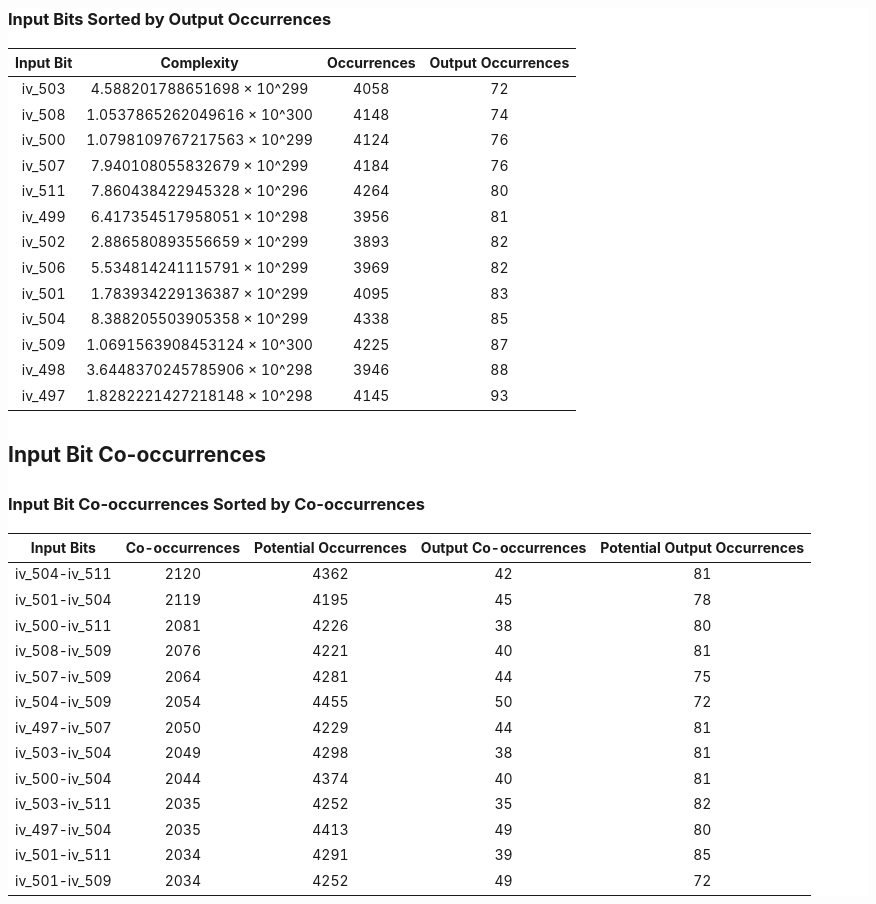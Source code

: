 ### Input Bits Sorted by Output Occurrences

| Input Bit | Complexity | Occurrences | Output Occurrences |
|:---------:|:----------:|:-----------:|:------------------:|
| iv_503 | 4.588201788651698 × 10^299 | 4058 | 72 |
| iv_508 | 1.0537865262049616 × 10^300 | 4148 | 74 |
| iv_500 | 1.0798109767217563 × 10^299 | 4124 | 76 |
| iv_507 | 7.940108055832679 × 10^299 | 4184 | 76 |
| iv_511 | 7.860438422945328 × 10^296 | 4264 | 80 |
| iv_499 | 6.417354517958051 × 10^298 | 3956 | 81 |
| iv_502 | 2.886580893556659 × 10^299 | 3893 | 82 |
| iv_506 | 5.534814241115791 × 10^299 | 3969 | 82 |
| iv_501 | 1.783934229136387 × 10^299 | 4095 | 83 |
| iv_504 | 8.388205503905358 × 10^299 | 4338 | 85 |
| iv_509 | 1.0691563908453124 × 10^300 | 4225 | 87 |
| iv_498 | 3.6448370245785906 × 10^298 | 3946 | 88 |
| iv_497 | 1.8282221427218148 × 10^298 | 4145 | 93 |

## Input Bit Co-occurrences

### Input Bit Co-occurrences Sorted by Co-occurrences

| Input Bits | Co-occurrences | Potential Occurrences | Output Co-occurrences | Potential Output Occurrences |
|:----------:|:--------------:|:---------------------:|:---------------------:|:----------------------------:|
| iv_504-iv_511 | 2120 | 4362 | 42 | 81 |
| iv_501-iv_504 | 2119 | 4195 | 45 | 78 |
| iv_500-iv_511 | 2081 | 4226 | 38 | 80 |
| iv_508-iv_509 | 2076 | 4221 | 40 | 81 |
| iv_507-iv_509 | 2064 | 4281 | 44 | 75 |
| iv_504-iv_509 | 2054 | 4455 | 50 | 72 |
| iv_497-iv_507 | 2050 | 4229 | 44 | 81 |
| iv_503-iv_504 | 2049 | 4298 | 38 | 81 |
| iv_500-iv_504 | 2044 | 4374 | 40 | 81 |
| iv_503-iv_511 | 2035 | 4252 | 35 | 82 |
| iv_497-iv_504 | 2035 | 4413 | 49 | 80 |
| iv_501-iv_511 | 2034 | 4291 | 39 | 85 |
| iv_501-iv_509 | 2034 | 4252 | 49 | 72 |
